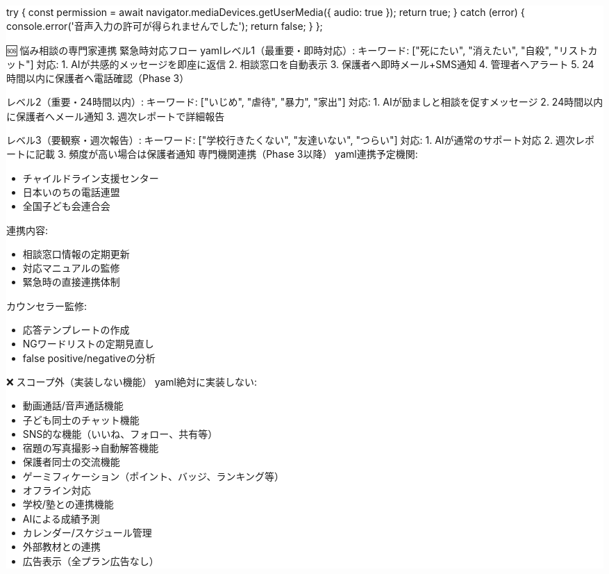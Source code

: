   try {
    const permission = await navigator.mediaDevices.getUserMedia({ audio: true });
    return true;
  } catch (error) {
    console.error('音声入力の許可が得られませんでした');
    return false;
  }
};

🆘 悩み相談の専門家連携
緊急時対応フロー
yamlレベル1（最重要・即時対応）:
  キーワード: ["死にたい", "消えたい", "自殺", "リストカット"]
  対応:
    1. AIが共感的メッセージを即座に返信
    2. 相談窓口を自動表示
    3. 保護者へ即時メール+SMS通知
    4. 管理者へアラート
    5. 24時間以内に保護者へ電話確認（Phase 3）
    
レベル2（重要・24時間以内）:
  キーワード: ["いじめ", "虐待", "暴力", "家出"]
  対応:
    1. AIが励ましと相談を促すメッセージ
    2. 24時間以内に保護者へメール通知
    3. 週次レポートで詳細報告
    
レベル3（要観察・週次報告）:
  キーワード: ["学校行きたくない", "友達いない", "つらい"]
  対応:
    1. AIが通常のサポート対応
    2. 週次レポートに記載
    3. 頻度が高い場合は保護者通知
専門機関連携（Phase 3以降）
yaml連携予定機関:
  - チャイルドライン支援センター
  - 日本いのちの電話連盟
  - 全国子ども会連合会
  
連携内容:
  - 相談窓口情報の定期更新
  - 対応マニュアルの監修
  - 緊急時の直接連携体制
  
カウンセラー監修:
  - 応答テンプレートの作成
  - NGワードリストの定期見直し
  - false positive/negativeの分析

❌ スコープ外（実装しない機能）
yaml絶対に実装しない:
  - 動画通話/音声通話機能
  - 子ども同士のチャット機能
  - SNS的な機能（いいね、フォロー、共有等）
  - 宿題の写真撮影→自動解答機能
  - 保護者同士の交流機能
  - ゲーミフィケーション（ポイント、バッジ、ランキング等）
  - オフライン対応
  - 学校/塾との連携機能
  - AIによる成績予測
  - カレンダー/スケジュール管理
  - 外部教材との連携
  - 広告表示（全プラン広告なし）
  
